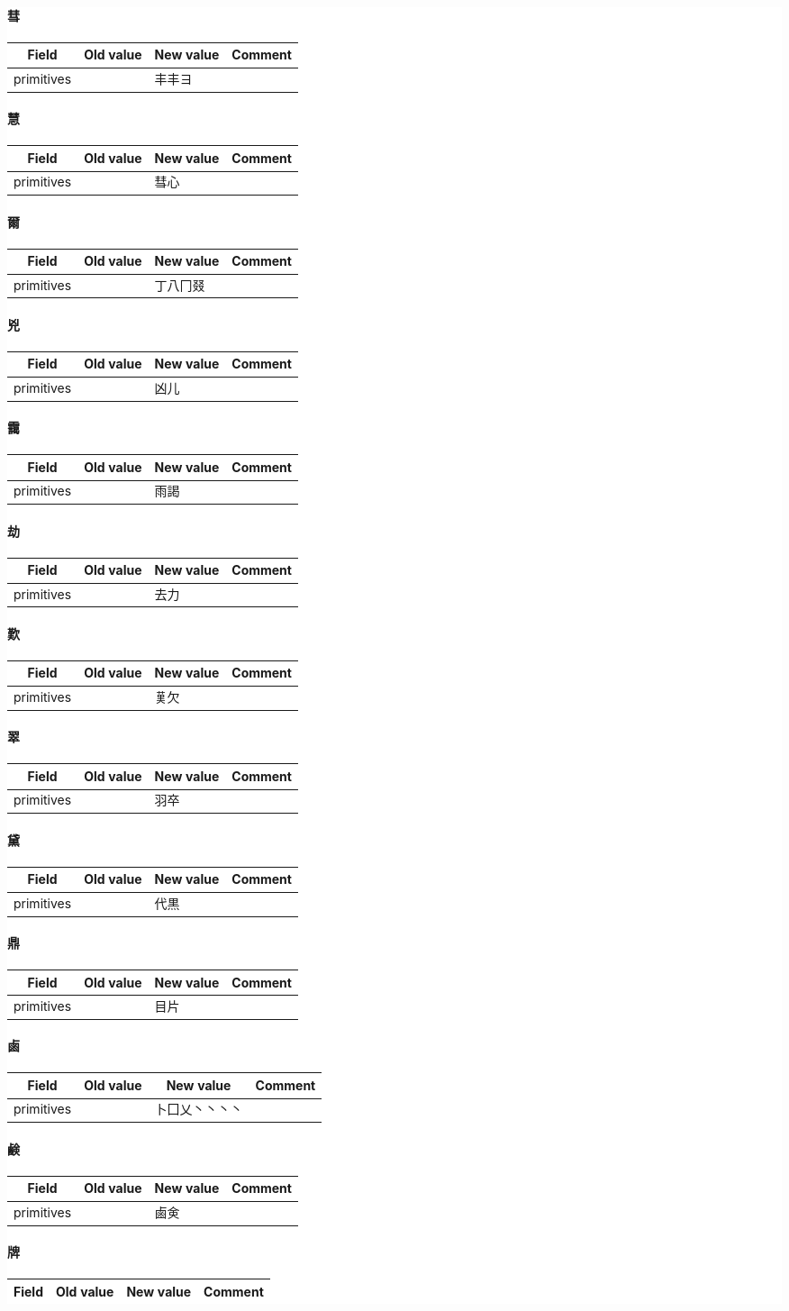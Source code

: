 #### 彗
| Field | Old value | New value | Comment |
|---|---|---|---|
| primitives           |  | 丰丰ヨ |  |
#### 慧
| Field | Old value | New value | Comment |
|---|---|---|---|
| primitives           |  | 彗心 |  |
#### 爾
| Field | Old value | New value | Comment |
|---|---|---|---|
| primitives           |  | 丁八冂叕 |  |
#### 兇
| Field | Old value | New value | Comment |
|---|---|---|---|
| primitives           |  | 凶儿 |  |
#### 靄
| Field | Old value | New value | Comment |
|---|---|---|---|
| primitives           |  | 雨謁 |  |
#### 劫
| Field | Old value | New value | Comment |
|---|---|---|---|
| primitives           |  | 去力 |  |
#### 歎
| Field | Old value | New value | Comment |
|---|---|---|---|
| primitives           |  | 𦰩欠 |  |
#### 翠
| Field | Old value | New value | Comment |
|---|---|---|---|
| primitives           |  | 羽卒 |  |
#### 黛
| Field | Old value | New value | Comment |
|---|---|---|---|
| primitives           |  | 代黒 |  |
#### 鼎
| Field | Old value | New value | Comment |
|---|---|---|---|
| primitives           |  | 目片 |  |
#### 鹵
| Field | Old value | New value | Comment |
|---|---|---|---|
| primitives           |  | 卜囗乂丶丶丶丶 |  |
#### 鹸
| Field | Old value | New value | Comment |
|---|---|---|---|
| primitives           |  | 鹵㑒 |  |
#### 牌
| Field | Old value | New value | Comment |
|---|---|---|---|
